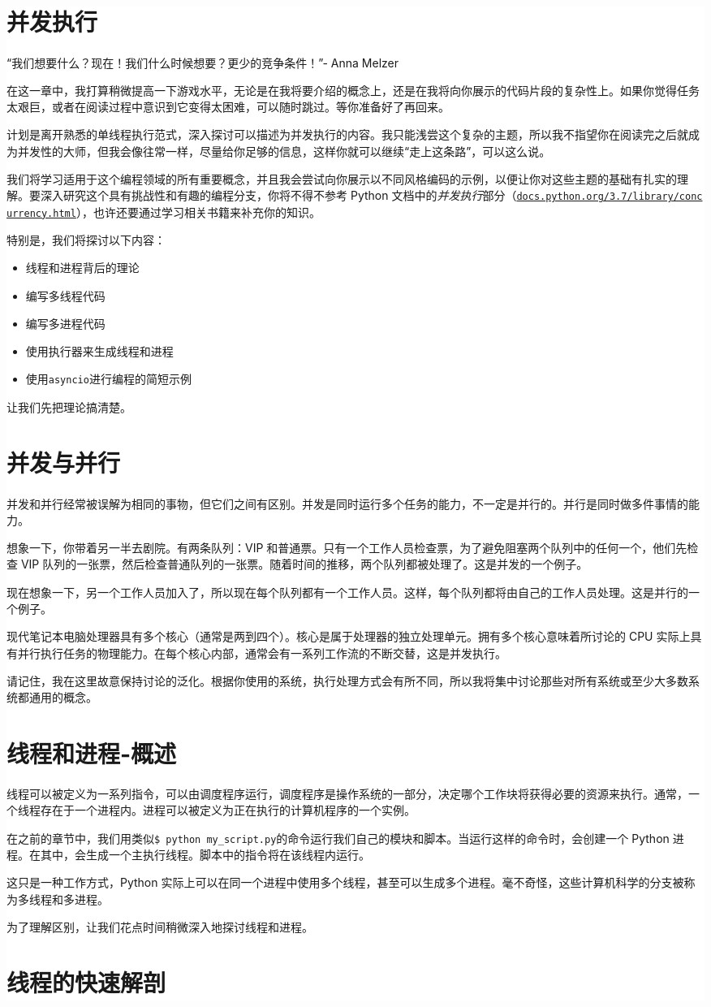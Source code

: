 # 并发执行

“我们想要什么？现在！我们什么时候想要？更少的竞争条件！”- Anna Melzer

在这一章中，我打算稍微提高一下游戏水平，无论是在我将要介绍的概念上，还是在我将向你展示的代码片段的复杂性上。如果你觉得任务太艰巨，或者在阅读过程中意识到它变得太困难，可以随时跳过。等你准备好了再回来。

计划是离开熟悉的单线程执行范式，深入探讨可以描述为并发执行的内容。我只能浅尝这个复杂的主题，所以我不指望你在阅读完之后就成为并发性的大师，但我会像往常一样，尽量给你足够的信息，这样你就可以继续“走上这条路”，可以这么说。

我们将学习适用于这个编程领域的所有重要概念，并且我会尝试向你展示以不同风格编码的示例，以便让你对这些主题的基础有扎实的理解。要深入研究这个具有挑战性和有趣的编程分支，你将不得不参考 Python 文档中的*并发执行*部分（[`docs.python.org/3.7/library/concurrency.html`](https://docs.python.org/3.7/library/concurrency.html)），也许还要通过学习相关书籍来补充你的知识。

特别是，我们将探讨以下内容：

+   线程和进程背后的理论

+   编写多线程代码

+   编写多进程代码

+   使用执行器来生成线程和进程

+   使用`asyncio`进行编程的简短示例

让我们先把理论搞清楚。

# 并发与并行

并发和并行经常被误解为相同的事物，但它们之间有区别。并发是同时运行多个任务的能力，不一定是并行的。并行是同时做多件事情的能力。

想象一下，你带着另一半去剧院。有两条队列：VIP 和普通票。只有一个工作人员检查票，为了避免阻塞两个队列中的任何一个，他们先检查 VIP 队列的一张票，然后检查普通队列的一张票。随着时间的推移，两个队列都被处理了。这是并发的一个例子。

现在想象一下，另一个工作人员加入了，所以现在每个队列都有一个工作人员。这样，每个队列都将由自己的工作人员处理。这是并行的一个例子。

现代笔记本电脑处理器具有多个核心（通常是两到四个）。核心是属于处理器的独立处理单元。拥有多个核心意味着所讨论的 CPU 实际上具有并行执行任务的物理能力。在每个核心内部，通常会有一系列工作流的不断交替，这是并发执行。

请记住，我在这里故意保持讨论的泛化。根据你使用的系统，执行处理方式会有所不同，所以我将集中讨论那些对所有系统或至少大多数系统都通用的概念。

# 线程和进程-概述

线程可以被定义为一系列指令，可以由调度程序运行，调度程序是操作系统的一部分，决定哪个工作块将获得必要的资源来执行。通常，一个线程存在于一个进程内。进程可以被定义为正在执行的计算机程序的一个实例。

在之前的章节中，我们用类似`$ python my_script.py`的命令运行我们自己的模块和脚本。当运行这样的命令时，会创建一个 Python 进程。在其中，会生成一个主执行线程。脚本中的指令将在该线程内运行。

这只是一种工作方式，Python 实际上可以在同一个进程中使用多个线程，甚至可以生成多个进程。毫不奇怪，这些计算机科学的分支被称为多线程和多进程。

为了理解区别，让我们花点时间稍微深入地探讨线程和进程。

# 线程的快速解剖
